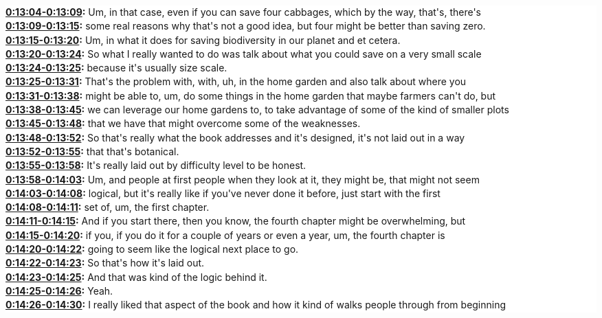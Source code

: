 **[0:13:04-0:13:09](https://regenerativeskills.com/steps-to-food-security-saving-seeds-with-james-ulager-author-of-beginning-seed-saving-for-the-home-gardener/#t=0:13:04):**  Um, in that case, even if you can save four cabbages, which by the way, that's, there's  
**[0:13:09-0:13:15](https://regenerativeskills.com/steps-to-food-security-saving-seeds-with-james-ulager-author-of-beginning-seed-saving-for-the-home-gardener/#t=0:13:09):**  some real reasons why that's not a good idea, but four might be better than saving zero.  
**[0:13:15-0:13:20](https://regenerativeskills.com/steps-to-food-security-saving-seeds-with-james-ulager-author-of-beginning-seed-saving-for-the-home-gardener/#t=0:13:15):**  Um, in what it does for saving biodiversity in our planet and et cetera.  
**[0:13:20-0:13:24](https://regenerativeskills.com/steps-to-food-security-saving-seeds-with-james-ulager-author-of-beginning-seed-saving-for-the-home-gardener/#t=0:13:20):**  So what I really wanted to do was talk about what you could save on a very small scale  
**[0:13:24-0:13:25](https://regenerativeskills.com/steps-to-food-security-saving-seeds-with-james-ulager-author-of-beginning-seed-saving-for-the-home-gardener/#t=0:13:24):**  because it's usually size scale.  
**[0:13:25-0:13:31](https://regenerativeskills.com/steps-to-food-security-saving-seeds-with-james-ulager-author-of-beginning-seed-saving-for-the-home-gardener/#t=0:13:25):**  That's the problem with, with, uh, in the home garden and also talk about where you  
**[0:13:31-0:13:38](https://regenerativeskills.com/steps-to-food-security-saving-seeds-with-james-ulager-author-of-beginning-seed-saving-for-the-home-gardener/#t=0:13:31):**  might be able to, um, do some things in the home garden that maybe farmers can't do, but  
**[0:13:38-0:13:45](https://regenerativeskills.com/steps-to-food-security-saving-seeds-with-james-ulager-author-of-beginning-seed-saving-for-the-home-gardener/#t=0:13:38):**  we can leverage our home gardens to, to take advantage of some of the kind of smaller plots  
**[0:13:45-0:13:48](https://regenerativeskills.com/steps-to-food-security-saving-seeds-with-james-ulager-author-of-beginning-seed-saving-for-the-home-gardener/#t=0:13:45):**  that we have that might overcome some of the weaknesses.  
**[0:13:48-0:13:52](https://regenerativeskills.com/steps-to-food-security-saving-seeds-with-james-ulager-author-of-beginning-seed-saving-for-the-home-gardener/#t=0:13:48):**  So that's really what the book addresses and it's designed, it's not laid out in a way  
**[0:13:52-0:13:55](https://regenerativeskills.com/steps-to-food-security-saving-seeds-with-james-ulager-author-of-beginning-seed-saving-for-the-home-gardener/#t=0:13:52):**  that that's botanical.  
**[0:13:55-0:13:58](https://regenerativeskills.com/steps-to-food-security-saving-seeds-with-james-ulager-author-of-beginning-seed-saving-for-the-home-gardener/#t=0:13:55):**  It's really laid out by difficulty level to be honest.  
**[0:13:58-0:14:03](https://regenerativeskills.com/steps-to-food-security-saving-seeds-with-james-ulager-author-of-beginning-seed-saving-for-the-home-gardener/#t=0:13:58):**  Um, and people at first people when they look at it, they might be, that might not seem  
**[0:14:03-0:14:08](https://regenerativeskills.com/steps-to-food-security-saving-seeds-with-james-ulager-author-of-beginning-seed-saving-for-the-home-gardener/#t=0:14:03):**  logical, but it's really like if you've never done it before, just start with the first  
**[0:14:08-0:14:11](https://regenerativeskills.com/steps-to-food-security-saving-seeds-with-james-ulager-author-of-beginning-seed-saving-for-the-home-gardener/#t=0:14:08):**  set of, um, the first chapter.  
**[0:14:11-0:14:15](https://regenerativeskills.com/steps-to-food-security-saving-seeds-with-james-ulager-author-of-beginning-seed-saving-for-the-home-gardener/#t=0:14:11):**  And if you start there, then you know, the fourth chapter might be overwhelming, but  
**[0:14:15-0:14:20](https://regenerativeskills.com/steps-to-food-security-saving-seeds-with-james-ulager-author-of-beginning-seed-saving-for-the-home-gardener/#t=0:14:15):**  if you, if you do it for a couple of years or even a year, um, the fourth chapter is  
**[0:14:20-0:14:22](https://regenerativeskills.com/steps-to-food-security-saving-seeds-with-james-ulager-author-of-beginning-seed-saving-for-the-home-gardener/#t=0:14:20):**  going to seem like the logical next place to go.  
**[0:14:22-0:14:23](https://regenerativeskills.com/steps-to-food-security-saving-seeds-with-james-ulager-author-of-beginning-seed-saving-for-the-home-gardener/#t=0:14:22):**  So that's how it's laid out.  
**[0:14:23-0:14:25](https://regenerativeskills.com/steps-to-food-security-saving-seeds-with-james-ulager-author-of-beginning-seed-saving-for-the-home-gardener/#t=0:14:23):**  And that was kind of the logic behind it.  
**[0:14:25-0:14:26](https://regenerativeskills.com/steps-to-food-security-saving-seeds-with-james-ulager-author-of-beginning-seed-saving-for-the-home-gardener/#t=0:14:25):**  Yeah.  
**[0:14:26-0:14:30](https://regenerativeskills.com/steps-to-food-security-saving-seeds-with-james-ulager-author-of-beginning-seed-saving-for-the-home-gardener/#t=0:14:26):**  I really liked that aspect of the book and how it kind of walks people through from beginning  